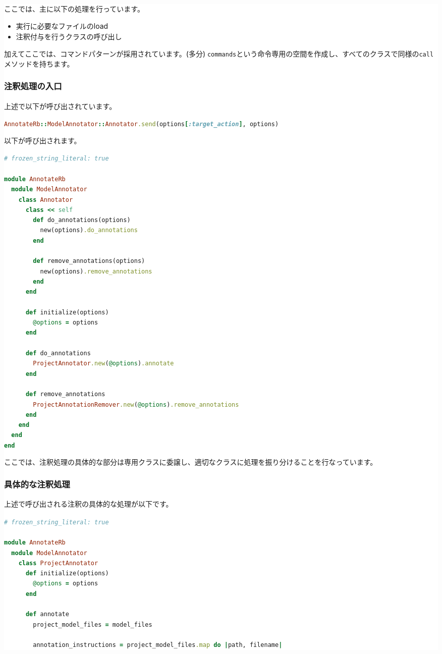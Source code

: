 ここでは、主に以下の処理を行っています。

- 実行に必要なファイルのload
- 注釈付与を行うクラスの呼び出し

加えてここでは、コマンドパターンが採用されています。(多分) `commands`という命令専用の空間を作成し、すべてのクラスで同様の`call`メソッドを持ちます。

### 注釈処理の入口
上述で以下が呼び出されています。

```ruby
AnnotateRb::ModelAnnotator::Annotator.send(options[:target_action], options)
```

以下が呼び出されます。

```ruby
# frozen_string_literal: true

module AnnotateRb
  module ModelAnnotator
    class Annotator
      class << self
        def do_annotations(options)
          new(options).do_annotations
        end

        def remove_annotations(options)
          new(options).remove_annotations
        end
      end

      def initialize(options)
        @options = options
      end

      def do_annotations
        ProjectAnnotator.new(@options).annotate
      end

      def remove_annotations
        ProjectAnnotationRemover.new(@options).remove_annotations
      end
    end
  end
end
```

ここでは、注釈処理の具体的な部分は専用クラスに委譲し、適切なクラスに処理を振り分けることを行なっています。

### 具体的な注釈処理
上述で呼び出される注釈の具体的な処理が以下です。

```ruby
# frozen_string_literal: true

module AnnotateRb
  module ModelAnnotator
    class ProjectAnnotator
      def initialize(options)
        @options = options
      end

      def annotate
        project_model_files = model_files

        annotation_instructions = project_model_files.map do |path, filename|
```
